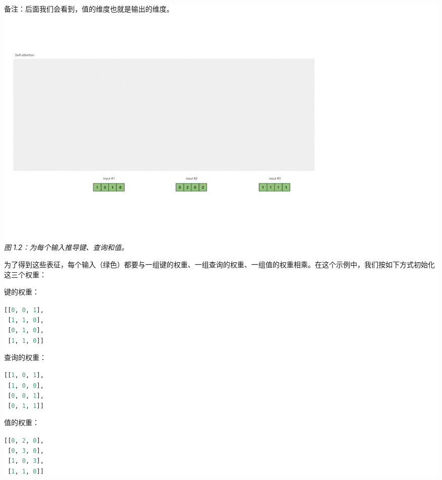 备注：后面我们会看到，值的维度也就是输出的维度。

![](img/f475fa9839f03ed249c3ece0899a1580.jpg)

*图 1.2：为每个输入推导键、查询和值。*

为了得到这些表征，每个输入（绿色）都要与一组键的权重、一组查询的权重、一组值的权重相乘。在这个示例中，我们按如下方式初始化这三个权重：

键的权重：

```py
[[0, 0, 1],
 [1, 1, 0],
 [0, 1, 0],
 [1, 1, 0]] 
```

查询的权重：

```py
[[1, 0, 1],
 [1, 0, 0],
 [0, 0, 1],
 [0, 1, 1]] 
```

值的权重：

```py
[[0, 2, 0],
 [0, 3, 0],
 [1, 0, 3],
 [1, 1, 0]] 
```
